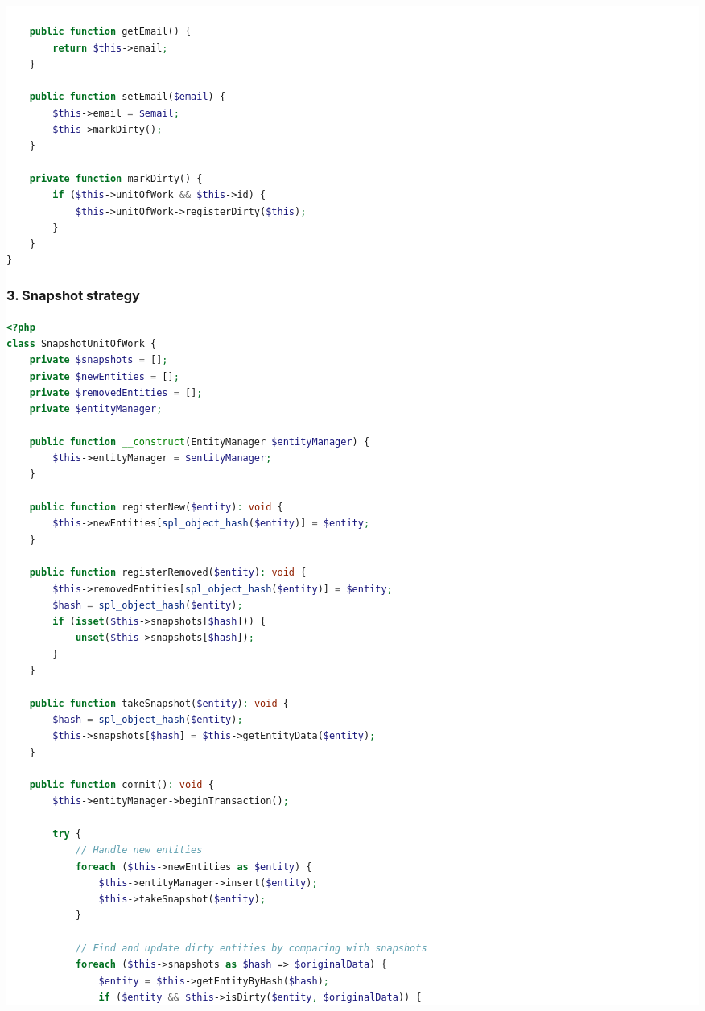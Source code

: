 ```php
    
    public function getEmail() {
        return $this->email;
    }
    
    public function setEmail($email) {
        $this->email = $email;
        $this->markDirty();
    }
    
    private function markDirty() {
        if ($this->unitOfWork && $this->id) {
            $this->unitOfWork->registerDirty($this);
        }
    }
}
```

### 3. Snapshot strategy

```php
<?php
class SnapshotUnitOfWork {
    private $snapshots = [];
    private $newEntities = [];
    private $removedEntities = [];
    private $entityManager;
    
    public function __construct(EntityManager $entityManager) {
        $this->entityManager = $entityManager;
    }
    
    public function registerNew($entity): void {
        $this->newEntities[spl_object_hash($entity)] = $entity;
    }
    
    public function registerRemoved($entity): void {
        $this->removedEntities[spl_object_hash($entity)] = $entity;
        $hash = spl_object_hash($entity);
        if (isset($this->snapshots[$hash])) {
            unset($this->snapshots[$hash]);
        }
    }
    
    public function takeSnapshot($entity): void {
        $hash = spl_object_hash($entity);
        $this->snapshots[$hash] = $this->getEntityData($entity);
    }
    
    public function commit(): void {
        $this->entityManager->beginTransaction();
        
        try {
            // Handle new entities
            foreach ($this->newEntities as $entity) {
                $this->entityManager->insert($entity);
                $this->takeSnapshot($entity);
            }
            
            // Find and update dirty entities by comparing with snapshots
            foreach ($this->snapshots as $hash => $originalData) {
                $entity = $this->getEntityByHash($hash);
                if ($entity && $this->isDirty($entity, $originalData)) {
```